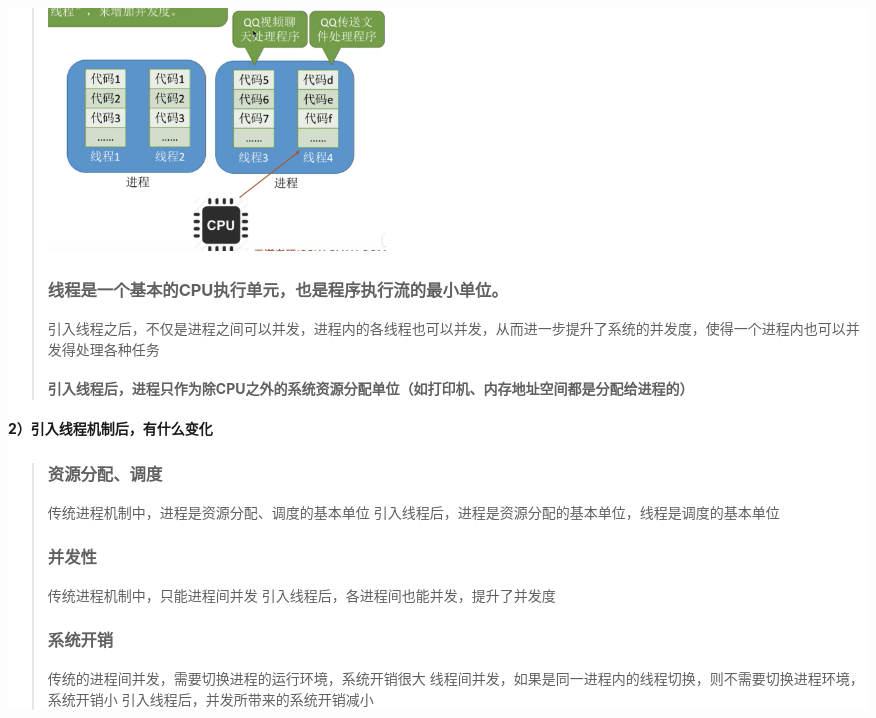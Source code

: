 > <img src="操作系统.assets/image-20240819200423372.png" alt="image-20240819200423372" style="zoom:33%;" />
>
> ### 线程是一个基本的CPU执行单元，也是程序执行流的最小单位。
>
> 引入线程之后，不仅是进程之间可以并发，进程内的各线程也可以并发，从而进一步提升了系统的并发度，使得一个进程内也可以并发得处理各种任务
>
> #### 引入线程后，进程只作为除CPU之外的系统资源分配单位（如打印机、内存地址空间都是分配给进程的）

#### 2）引入线程机制后，有什么变化

> ### 资源分配、调度 
>
> 传统进程机制中，进程是资源分配、调度的基本单位
> 引入线程后，进程是资源分配的基本单位，线程是调度的基本单位
>
> ### 并发性
>
> 传统进程机制中，只能进程间并发
> 引入线程后，各进程间也能并发，提升了并发度
>
> ### 系统开销
>
> 传统的进程间并发，需要切换进程的运行环境，系统开销很大
> 线程间并发，如果是同一进程内的线程切换，则不需要切换进程环境，系统开销小
> 引入线程后，并发所带来的系统开销减小
